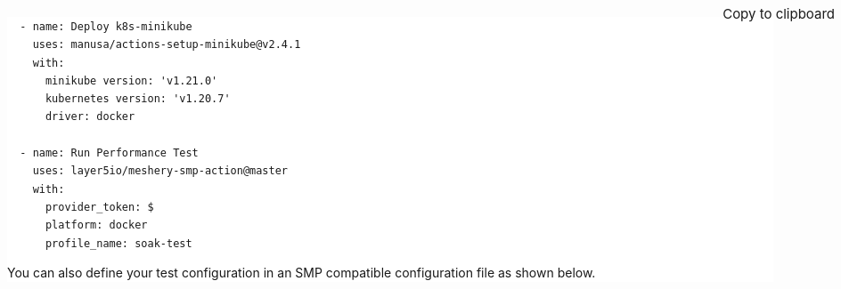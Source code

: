       - name: Deploy k8s-minikube
        uses: manusa/actions-setup-minikube@v2.4.1
        with:
          minikube version: 'v1.21.0'
          kubernetes version: 'v1.20.7'
          driver: docker

      - name: Run Performance Test
        uses: layer5io/meshery-smp-action@master
        with:
          provider_token: $
          platform: docker
          profile_name: soak-test 
  </code>
    <!-- copy to clipboard -->
    <a class="btn tooltip" style="position: absolute; top:0.10rem; right: 0.5rem; font-size: 22px;" data-clipboard-target="#channelset"
      data-clipboard-text="
name: Meshery SMP Action
on:
  push:
    branches:
      'master'&#xa;
jobs:
  performance-test:
    name: Performance Test
    runs-on: ubuntu-latest
    steps:
      - name: checkout
        uses: actions/checkout@v2
        with:
          ref: 'perf'&#xa;
      - name: Deploy k8s-minikube
        uses: manusa/actions-setup-minikube@v2.4.1
        with:
          minikube version: 'v1.21.0'
          kubernetes version: 'v1.20.7'
          driver: docker&#xa;
      - name: Run Performance Test
        uses: layer5io/meshery-smp-action@master
        with:
          provider_token: $
          platform: docker
          profile_name: soak-test" onmouseout="resetCopyText(this)">
      <i class="far fa-copy"></i>
      <span class="tooltiptext" style="font-size: 15px; width: 140px; height: 40px; padding: 0; line-height: 40px; top: 2rem; left: -80px;">Copy to clipboard</span>
    </a>
</div>

You can also define your test configuration in an SMP compatible configuration file as shown below.
